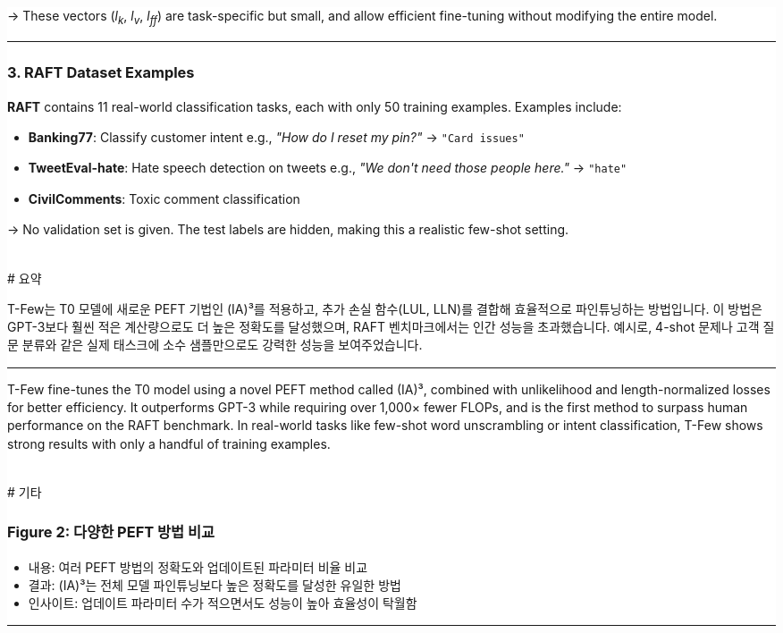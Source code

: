 → These vectors ($l_k$, $l_v$, $l_{ff}$) are task-specific but small, and allow efficient fine-tuning without modifying the entire model.

---

### 3.  RAFT Dataset Examples

**RAFT** contains 11 real-world classification tasks, each with only 50 training examples. Examples include:

* **Banking77**: Classify customer intent
  e.g., *"How do I reset my pin?"* → `"Card issues"`

* **TweetEval-hate**: Hate speech detection on tweets
  e.g., *"We don't need those people here."* → `"hate"`

* **CivilComments**: Toxic comment classification

→ No validation set is given. The test labels are hidden, making this a realistic few-shot setting.




<br/>  
# 요약   




T-Few는 T0 모델에 새로운 PEFT 기법인 (IA)³를 적용하고, 추가 손실 함수(LUL, LLN)를 결합해 효율적으로 파인튜닝하는 방법입니다.
이 방법은 GPT-3보다 훨씬 적은 계산량으로도 더 높은 정확도를 달성했으며, RAFT 벤치마크에서는 인간 성능을 초과했습니다.
예시로, 4-shot 문제나 고객 질문 분류와 같은 실제 태스크에 소수 샘플만으로도 강력한 성능을 보여주었습니다.

---


T-Few fine-tunes the T0 model using a novel PEFT method called (IA)³, combined with unlikelihood and length-normalized losses for better efficiency.
It outperforms GPT-3 while requiring over 1,000× fewer FLOPs, and is the first method to surpass human performance on the RAFT benchmark.
In real-world tasks like few-shot word unscrambling or intent classification, T-Few shows strong results with only a handful of training examples.


<br/>  
# 기타  




###  Figure 2: 다양한 PEFT 방법 비교

* 내용: 여러 PEFT 방법의 정확도와 업데이트된 파라미터 비율 비교
* 결과: (IA)³는 전체 모델 파인튜닝보다 높은 정확도를 달성한 유일한 방법
* 인사이트: 업데이트 파라미터 수가 적으면서도 성능이 높아 효율성이 탁월함

---
